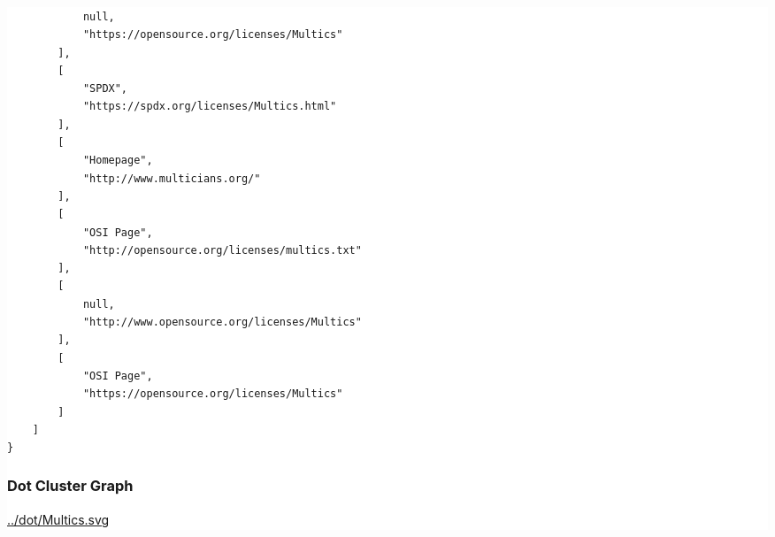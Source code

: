                 null,
                "https://opensource.org/licenses/Multics"
            ],
            [
                "SPDX",
                "https://spdx.org/licenses/Multics.html"
            ],
            [
                "Homepage",
                "http://www.multicians.org/"
            ],
            [
                "OSI Page",
                "http://opensource.org/licenses/multics.txt"
            ],
            [
                null,
                "http://www.opensource.org/licenses/Multics"
            ],
            [
                "OSI Page",
                "https://opensource.org/licenses/Multics"
            ]
        ]
    }

### Dot Cluster Graph

[../dot/Multics.svg](../dot/Multics.svg "../dot/Multics.svg")
